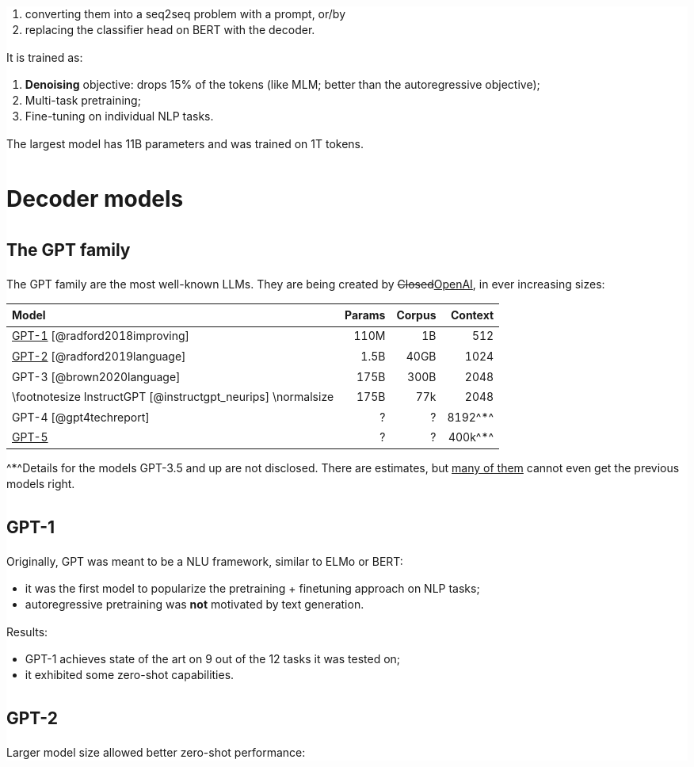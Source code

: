 1. converting them into a seq2seq problem with a prompt, or/by
1. replacing the classifier head on BERT with the decoder.

It is trained as:

1. **Denoising** objective: drops 15\% of the tokens (like MLM; better than the
   autoregressive objective);
1. Multi-task pretraining;
1. Fine-tuning on individual NLP tasks.

The largest model has 11B parameters and was trained on 1T tokens.

# Decoder models

## The GPT family

The GPT family are the most well-known LLMs. They are being created by
~~Closed~~[OpenAI](https://openai.com/), in ever increasing sizes:

| Model                               | Params | Corpus | Context |
|:------------------------------------|-------:|-------:|--------:|
| [GPT-1](https://huggingface.co/openai-gpt) [@radford2018improving] | 110M | 1B | 512 |
| [GPT-2](https://huggingface.co/gpt2) [@radford2019language] | 1.5B | 40GB | 1024|
| GPT-3 [@brown2020language] | 175B| 300B | 2048 |
| \footnotesize InstructGPT [@instructgpt_neurips] \normalsize | 175B | 77k | 2048 |
| GPT-4 [@gpt4techreport] | ? | ? | 8192^\*^ |
| [GPT-5](https://cdn.openai.com/gpt-5-system-card.pdf) | ? | ? | 400k^\*^ |

^\*^Details for the models GPT-3.5 and up are not disclosed. There are estimates, but
[many of them](https://tooabstractive.com/how-to-tech/difference-between-gpt-1-gpt-2-gpt-3-gpt-4/)
cannot even get the previous models right.

## GPT-1

Originally, GPT was meant to be a NLU framework, similar to ELMo or BERT:

- it was the first model to popularize the pretraining + finetuning approach on
NLP tasks; 
- autoregressive pretraining was **not** motivated by text generation.

Results:

- GPT-1 achieves state of the art on 9 out of the 12 tasks it was tested on;
- it exhibited some zero-shot capabilities.

## GPT-2

Larger model size allowed better zero-shot performance:


[^1]: This is less of a problem nowadays compared 100B models.
[^2]: If they converge, that is...